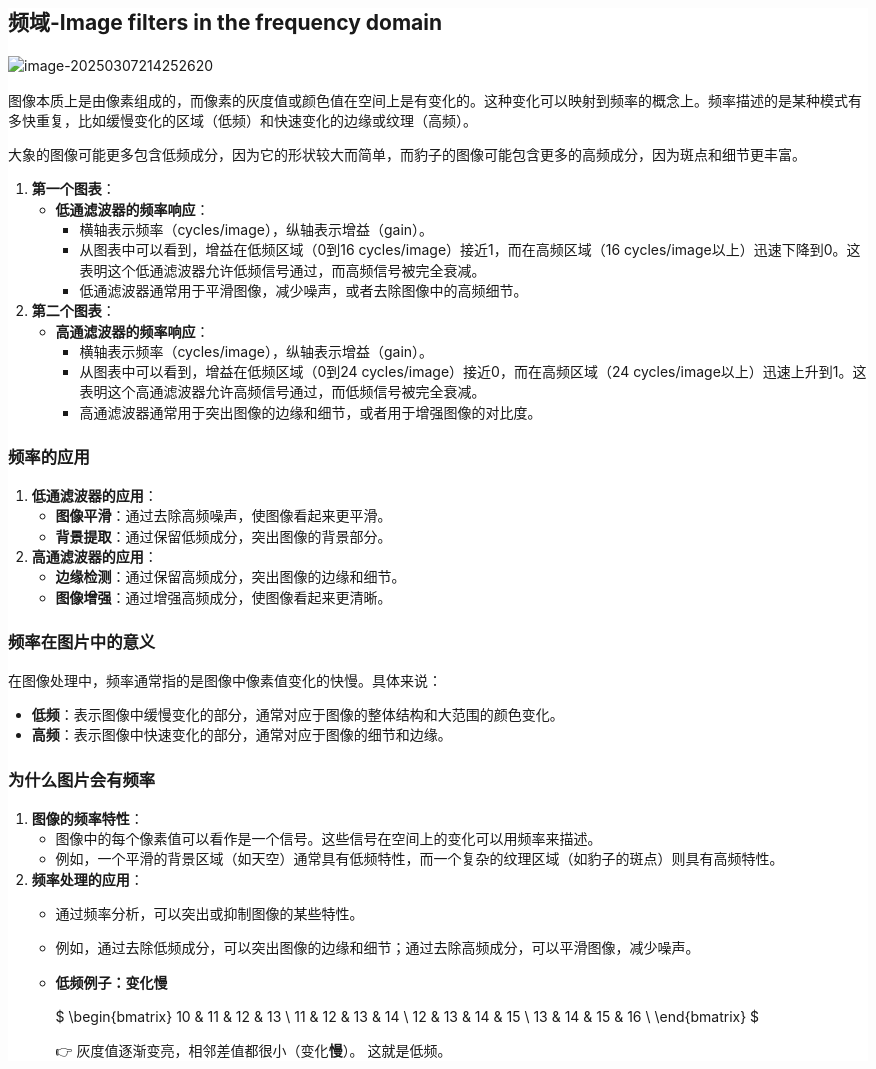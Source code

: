 ## 频域-Image filters in the frequency domain

![image-20250307214252620](../../Image/image-20250307214252620.png)

图像本质上是由像素组成的，而像素的灰度值或颜色值在空间上是有变化的。这种变化可以映射到频率的概念上。频率描述的是某种模式有多快重复，比如缓慢变化的区域（低频）和快速变化的边缘或纹理（高频）。

大象的图像可能更多包含低频成分，因为它的形状较大而简单，而豹子的图像可能包含更多的高频成分，因为斑点和细节更丰富。

1. **第一个图表**：
   - **低通滤波器的频率响应**：
     - 横轴表示频率（cycles/image），纵轴表示增益（gain）。
     - 从图表中可以看到，增益在低频区域（0到16 cycles/image）接近1，而在高频区域（16 cycles/image以上）迅速下降到0。这表明这个低通滤波器允许低频信号通过，而高频信号被完全衰减。
     - 低通滤波器通常用于平滑图像，减少噪声，或者去除图像中的高频细节。
2. **第二个图表**：
   - **高通滤波器的频率响应**：
     - 横轴表示频率（cycles/image），纵轴表示增益（gain）。
     - 从图表中可以看到，增益在低频区域（0到24 cycles/image）接近0，而在高频区域（24 cycles/image以上）迅速上升到1。这表明这个高通滤波器允许高频信号通过，而低频信号被完全衰减。
     - 高通滤波器通常用于突出图像的边缘和细节，或者用于增强图像的对比度。

### 频率的应用

1. **低通滤波器的应用**：
   - **图像平滑**：通过去除高频噪声，使图像看起来更平滑。
   - **背景提取**：通过保留低频成分，突出图像的背景部分。
2. **高通滤波器的应用**：
   - **边缘检测**：通过保留高频成分，突出图像的边缘和细节。
   - **图像增强**：通过增强高频成分，使图像看起来更清晰。

### 频率在图片中的意义

在图像处理中，频率通常指的是图像中像素值变化的快慢。具体来说：

- **低频**：表示图像中缓慢变化的部分，通常对应于图像的整体结构和大范围的颜色变化。
- **高频**：表示图像中快速变化的部分，通常对应于图像的细节和边缘。

### 为什么图片会有频率

1. **图像的频率特性**：
   - 图像中的每个像素值可以看作是一个信号。这些信号在空间上的变化可以用频率来描述。
   - 例如，一个平滑的背景区域（如天空）通常具有低频特性，而一个复杂的纹理区域（如豹子的斑点）则具有高频特性。
2. **频率处理的应用**：
   - 通过频率分析，可以突出或抑制图像的某些特性。
   
   - 例如，通过去除低频成分，可以突出图像的边缘和细节；通过去除高频成分，可以平滑图像，减少噪声。
   
   - **低频例子：变化慢**
   
     $ \begin{bmatrix} 10 & 11 & 12 & 13 \\ 11 & 12 & 13 & 14 \\ 12 & 13 & 14 & 15 \\ 13 & 14 & 15 & 16 \\ \end{bmatrix} $
   
     👉 灰度值逐渐变亮，相邻差值都很小（变化**慢**）。
      这就是低频。
   